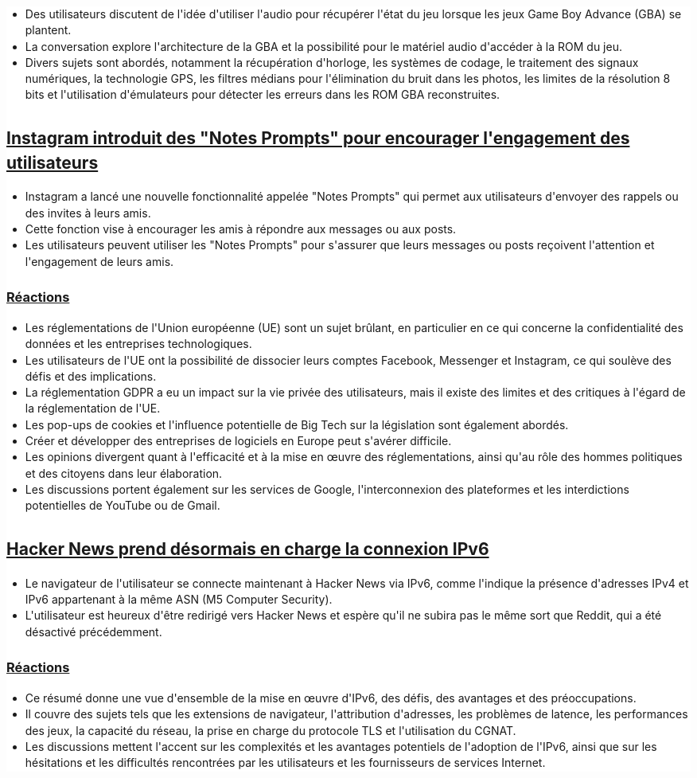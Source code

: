 - Des utilisateurs discutent de l'idée d'utiliser l'audio pour récupérer l'état du jeu lorsque les jeux Game Boy Advance (GBA) se plantent.
- La conversation explore l'architecture de la GBA et la possibilité pour le matériel audio d'accéder à la ROM du jeu.
- Divers sujets sont abordés, notamment la récupération d'horloge, les systèmes de codage, le traitement des signaux numériques, la technologie GPS, les filtres médians pour l'élimination du bruit dans les photos, les limites de la résolution 8 bits et l'utilisation d'émulateurs pour détecter les erreurs dans les ROM GBA reconstruites.

## [Instagram introduit des "Notes Prompts" pour encourager l'engagement des utilisateurs](https://www.neowin.net/news/meta-now-lets-eu-users-unlink-their-facebook-messenger-and-instagram-accounts/)

- Instagram a lancé une nouvelle fonctionnalité appelée "Notes Prompts" qui permet aux utilisateurs d'envoyer des rappels ou des invites à leurs amis.
- Cette fonction vise à encourager les amis à répondre aux messages ou aux posts.
- Les utilisateurs peuvent utiliser les "Notes Prompts" pour s'assurer que leurs messages ou posts reçoivent l'attention et l'engagement de leurs amis.

### [Réactions](https://news.ycombinator.com/item?id=39090879)

- Les réglementations de l'Union européenne (UE) sont un sujet brûlant, en particulier en ce qui concerne la confidentialité des données et les entreprises technologiques.
- Les utilisateurs de l'UE ont la possibilité de dissocier leurs comptes Facebook, Messenger et Instagram, ce qui soulève des défis et des implications.
- La réglementation GDPR a eu un impact sur la vie privée des utilisateurs, mais il existe des limites et des critiques à l'égard de la réglementation de l'UE.
- Les pop-ups de cookies et l'influence potentielle de Big Tech sur la législation sont également abordés.
- Créer et développer des entreprises de logiciels en Europe peut s'avérer difficile.
- Les opinions divergent quant à l'efficacité et à la mise en œuvre des réglementations, ainsi qu'au rôle des hommes politiques et des citoyens dans leur élaboration.
- Les discussions portent également sur les services de Google, l'interconnexion des plateformes et les interdictions potentielles de YouTube ou de Gmail.

## [Hacker News prend désormais en charge la connexion IPv6](https://news.ycombinator.com/item?id=39099065)

- Le navigateur de l'utilisateur se connecte maintenant à Hacker News via IPv6, comme l'indique la présence d'adresses IPv4 et IPv6 appartenant à la même ASN (M5 Computer Security).
- L'utilisateur est heureux d'être redirigé vers Hacker News et espère qu'il ne subira pas le même sort que Reddit, qui a été désactivé précédemment.

### [Réactions](https://news.ycombinator.com/item?id=39099065)

- Ce résumé donne une vue d'ensemble de la mise en œuvre d'IPv6, des défis, des avantages et des préoccupations.
- Il couvre des sujets tels que les extensions de navigateur, l'attribution d'adresses, les problèmes de latence, les performances des jeux, la capacité du réseau, la prise en charge du protocole TLS et l'utilisation du CGNAT.
- Les discussions mettent l'accent sur les complexités et les avantages potentiels de l'adoption de l'IPv6, ainsi que sur les hésitations et les difficultés rencontrées par les utilisateurs et les fournisseurs de services Internet.
